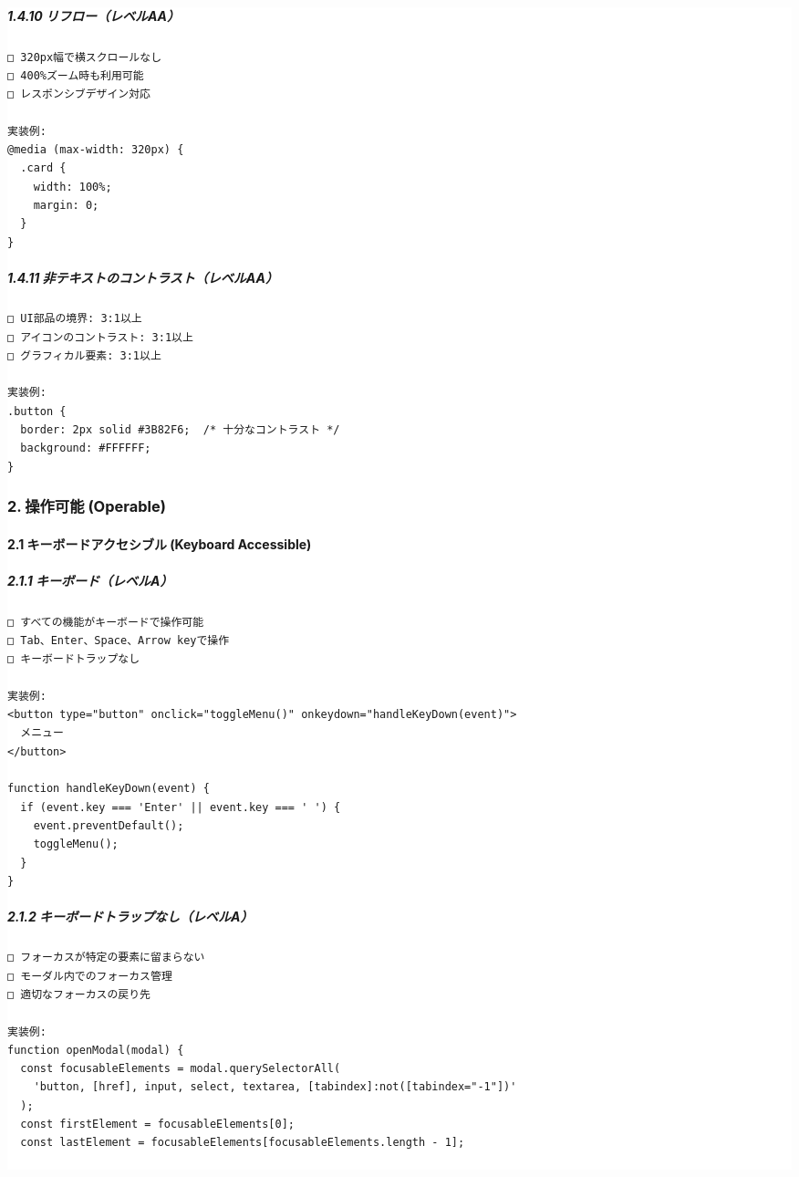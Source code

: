 ##### 1.4.10 リフロー（レベルAA）
```
□ 320px幅で横スクロールなし
□ 400%ズーム時も利用可能
□ レスポンシブデザイン対応

実装例:
@media (max-width: 320px) {
  .card {
    width: 100%;
    margin: 0;
  }
}
```

##### 1.4.11 非テキストのコントラスト（レベルAA）
```
□ UI部品の境界: 3:1以上
□ アイコンのコントラスト: 3:1以上
□ グラフィカル要素: 3:1以上

実装例:
.button {
  border: 2px solid #3B82F6;  /* 十分なコントラスト */
  background: #FFFFFF;
}
```

### 2. 操作可能 (Operable)

#### 2.1 キーボードアクセシブル (Keyboard Accessible)

##### 2.1.1 キーボード（レベルA）
```
□ すべての機能がキーボードで操作可能
□ Tab、Enter、Space、Arrow keyで操作
□ キーボードトラップなし

実装例:
<button type="button" onclick="toggleMenu()" onkeydown="handleKeyDown(event)">
  メニュー
</button>

function handleKeyDown(event) {
  if (event.key === 'Enter' || event.key === ' ') {
    event.preventDefault();
    toggleMenu();
  }
}
```

##### 2.1.2 キーボードトラップなし（レベルA）
```
□ フォーカスが特定の要素に留まらない
□ モーダル内でのフォーカス管理
□ 適切なフォーカスの戻り先

実装例:
function openModal(modal) {
  const focusableElements = modal.querySelectorAll(
    'button, [href], input, select, textarea, [tabindex]:not([tabindex="-1"])'
  );
  const firstElement = focusableElements[0];
  const lastElement = focusableElements[focusableElements.length - 1];
  
```